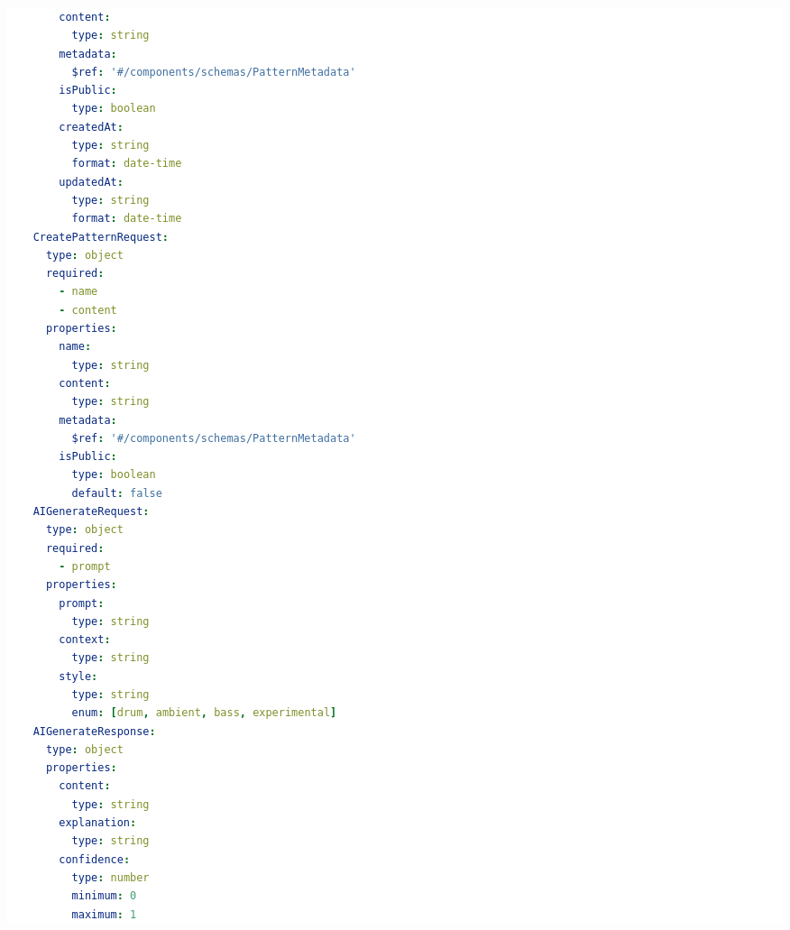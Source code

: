 ```yaml
        content:
          type: string
        metadata:
          $ref: '#/components/schemas/PatternMetadata'
        isPublic:
          type: boolean
        createdAt:
          type: string
          format: date-time
        updatedAt:
          type: string
          format: date-time
    CreatePatternRequest:
      type: object
      required:
        - name
        - content
      properties:
        name:
          type: string
        content:
          type: string
        metadata:
          $ref: '#/components/schemas/PatternMetadata'
        isPublic:
          type: boolean
          default: false
    AIGenerateRequest:
      type: object
      required:
        - prompt
      properties:
        prompt:
          type: string
        context:
          type: string
        style:
          type: string
          enum: [drum, ambient, bass, experimental]
    AIGenerateResponse:
      type: object
      properties:
        content:
          type: string
        explanation:
          type: string
        confidence:
          type: number
          minimum: 0
          maximum: 1
```
